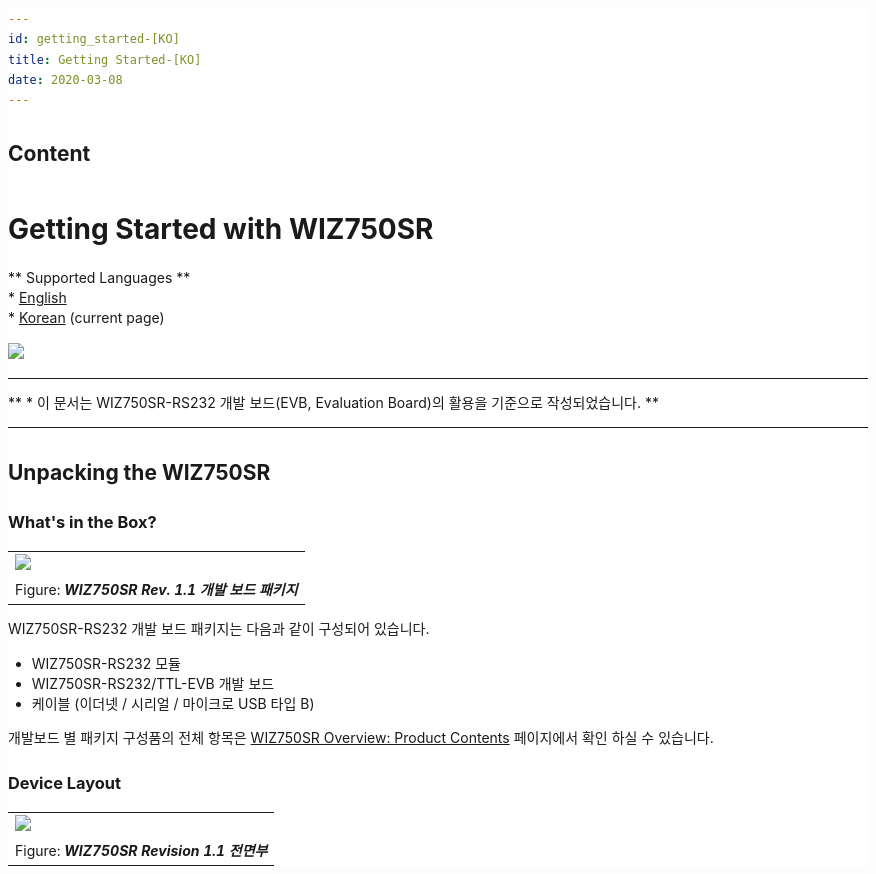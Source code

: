 ```yaml
---
id: getting_started-[KO]
title: Getting Started-[KO]
date: 2020-03-08
---
```


## Content

# Getting Started with WIZ750SR

\*\* Supported Languages \*\*  
\* [English](/products/wiz750sr/gettingstarted/en)  
\* [Korean](/products/wiz750sr/gettingstarted/ko) (current page)

![](/products/wiz750sr/docs_icon.png)

-----

\*\* \* 이 문서는 WIZ750SR-RS232 개발 보드(EVB, Evaluation Board)의 활용을 기준으로
작성되었습니다. \*\*

-----

## Unpacking the WIZ750SR

### What's in the Box?

|                                                                              |
| ---------------------------------------------------------------------------- |
| ![](/products/wiz750sr/gettingstarted/wiz750sr-ttl-evb_package_1024x858.jpg) |
| Figure: ***WIZ750SR Rev. 1.1 개발 보드 패키지***                                    |

WIZ750SR-RS232 개발 보드 패키지는 다음과 같이 구성되어 있습니다.

  - WIZ750SR-RS232 모듈
  - WIZ750SR-RS232/TTL-EVB 개발 보드
  - 케이블 (이더넷 / 시리얼 / 마이크로 USB 타입 B)

개발보드 별 패키지 구성품의 전체 항목은 [WIZ750SR Overview: Product
Contents](/products/wiz750sr/overview/ko#product_contents) 페이지에서 확인 하실 수
있습니다.

### Device Layout

|                                                                          |
| ------------------------------------------------------------------------ |
| ![](/products/wiz750sr/gettingstarted/wiki_wiz750sr_v1.1_top_layout.png) |
| Figure: ***WIZ750SR Revision 1.1 전면부***                                  |
